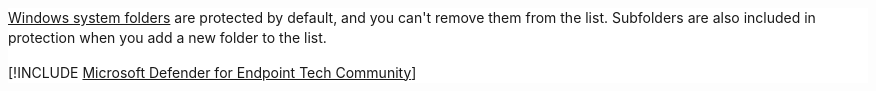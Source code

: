 [Windows system folders](#windows-system-folders-are-protected-by-default) are protected by default, and you can't remove them from the list. Subfolders are also included in protection when you add a new folder to the list.

[!INCLUDE [Microsoft Defender for Endpoint Tech Community](../includes/defender-mde-techcommunity.md)]
